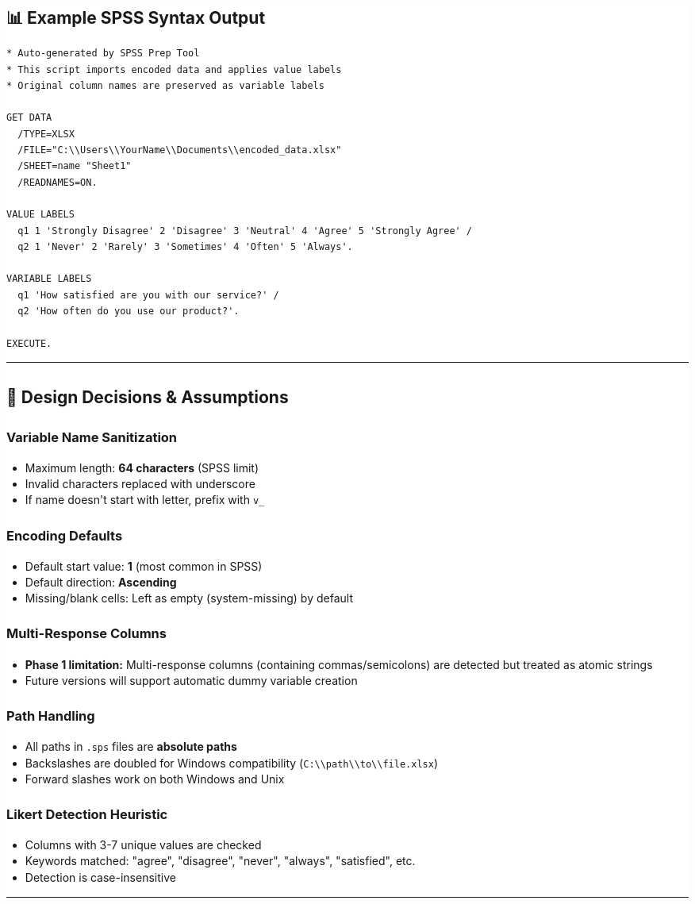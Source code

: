
## 📊 Example SPSS Syntax Output

```spss
* Auto-generated by SPSS Prep Tool
* This script imports encoded data and applies value labels
* Original column names are preserved as variable labels

GET DATA
  /TYPE=XLSX
  /FILE="C:\\Users\\YourName\\Documents\\encoded_data.xlsx"
  /SHEET=name "Sheet1"
  /READNAMES=ON.

VALUE LABELS
  q1 1 'Strongly Disagree' 2 'Disagree' 3 'Neutral' 4 'Agree' 5 'Strongly Agree' /
  q2 1 'Never' 2 'Rarely' 3 'Sometimes' 4 'Often' 5 'Always'.

VARIABLE LABELS
  q1 'How satisfied are you with our service?' /
  q2 'How often do you use our product?'.

EXECUTE.
```

---

## 🔧 Design Decisions & Assumptions

### Variable Name Sanitization
- Maximum length: **64 characters** (SPSS limit)
- Invalid characters replaced with underscore
- If name doesn't start with letter, prefix with `v_`

### Encoding Defaults
- Default start value: **1** (most common in SPSS)
- Default direction: **Ascending**
- Missing/blank cells: Left as empty (system-missing) by default

### Multi-Response Columns
- **Phase 1 limitation:** Multi-response columns (containing commas/semicolons) are detected but treated as atomic strings
- Future versions will support automatic dummy variable creation

### Path Handling
- All paths in `.sps` files are **absolute paths**
- Backslashes are doubled for Windows compatibility (`C:\\path\\to\\file.xlsx`)
- Forward slashes work on both Windows and Unix

### Likert Detection Heuristic
- Columns with 3-7 unique values are checked
- Keywords matched: "agree", "disagree", "never", "always", "satisfied", etc.
- Detection is case-insensitive

---